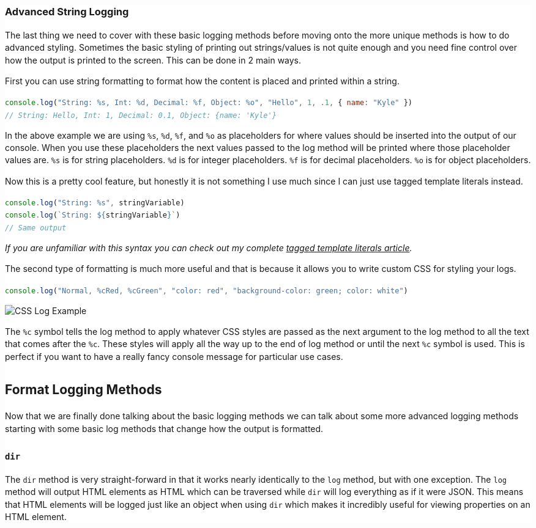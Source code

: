 ### Advanced String Logging

The last thing we need to cover with these basic logging methods before moving onto the more unique methods is how to do advanced styling. Sometimes the basic styling of printing out strings/values is not quite enough and you need fine control over how the output is printed to the screen. This can be done in 2 main ways.

First you can use string formatting to format how the content is placed and printed within a string.
```js
console.log("String: %s, Int: %d, Decimal: %f, Object: %o", "Hello", 1, .1, { name: "Kyle" })
// String: Hello, Int: 1, Decimal: 0.1, Object: {name: 'Kyle'}
```
In the above example we are using `%s`, `%d`, `%f`, and `%o` as placeholders for where values should be inserted into the output of our console. When you use these placeholders the next values passed to the log method will be printed where those placeholder values are. `%s` is for string placeholders. `%d` is for integer placeholders. `%f` is for decimal placeholders. `%o` is for object placeholders.

Now this is a pretty cool feature, but honestly it is not something I use much since I can just use tagged template literals instead.
```js
console.log("String: %s", stringVariable)
console.log(`String: ${stringVariable}`)
// Same output
```
*If you are unfamiliar with this syntax you can check out my complete [tagged template literals article](/2020-03/tagged-template-literals/).*

The second type of formatting is much more useful and that is because it allows you to write custom CSS for styling your logs.
```js
console.log("Normal, %cRed, %cGreen", "color: red", "background-color: green; color: white")
```

![CSS Log Example](/articleAssets/2022-03/console-methods/css-log.png)

The `%c` symbol tells the log method to apply whatever CSS styles are passed as the next argument to the log method to all the text that comes after the `%c`. These styles will apply all the way up to the end of log method or until the next `%c` symbol is used. This is perfect if you want to have a really fancy console message for particular use cases.

## Format Logging Methods

Now that we are finally done talking about the basic logging methods we can talk about some more advanced logging methods starting with some basic log methods that change how the output is formatted.

### `dir`

The `dir` method is very straight-forward in that it works nearly identically to the `log` method, but with one exception. The `log` method will output HTML elements as HTML which can be traversed while `dir` will log everything as if it were JSON. This means that HTML elements will be logged just like an object when using `dir` which makes it incredibly useful for viewing properties on an HTML element.
